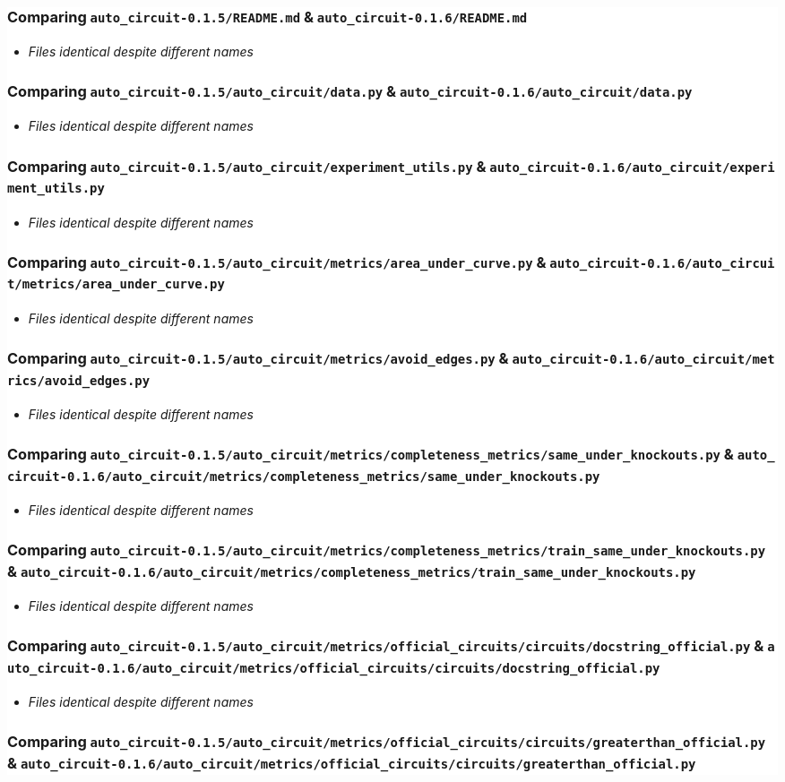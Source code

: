 ### Comparing `auto_circuit-0.1.5/README.md` & `auto_circuit-0.1.6/README.md`

 * *Files identical despite different names*

### Comparing `auto_circuit-0.1.5/auto_circuit/data.py` & `auto_circuit-0.1.6/auto_circuit/data.py`

 * *Files identical despite different names*

### Comparing `auto_circuit-0.1.5/auto_circuit/experiment_utils.py` & `auto_circuit-0.1.6/auto_circuit/experiment_utils.py`

 * *Files identical despite different names*

### Comparing `auto_circuit-0.1.5/auto_circuit/metrics/area_under_curve.py` & `auto_circuit-0.1.6/auto_circuit/metrics/area_under_curve.py`

 * *Files identical despite different names*

### Comparing `auto_circuit-0.1.5/auto_circuit/metrics/avoid_edges.py` & `auto_circuit-0.1.6/auto_circuit/metrics/avoid_edges.py`

 * *Files identical despite different names*

### Comparing `auto_circuit-0.1.5/auto_circuit/metrics/completeness_metrics/same_under_knockouts.py` & `auto_circuit-0.1.6/auto_circuit/metrics/completeness_metrics/same_under_knockouts.py`

 * *Files identical despite different names*

### Comparing `auto_circuit-0.1.5/auto_circuit/metrics/completeness_metrics/train_same_under_knockouts.py` & `auto_circuit-0.1.6/auto_circuit/metrics/completeness_metrics/train_same_under_knockouts.py`

 * *Files identical despite different names*

### Comparing `auto_circuit-0.1.5/auto_circuit/metrics/official_circuits/circuits/docstring_official.py` & `auto_circuit-0.1.6/auto_circuit/metrics/official_circuits/circuits/docstring_official.py`

 * *Files identical despite different names*

### Comparing `auto_circuit-0.1.5/auto_circuit/metrics/official_circuits/circuits/greaterthan_official.py` & `auto_circuit-0.1.6/auto_circuit/metrics/official_circuits/circuits/greaterthan_official.py`
